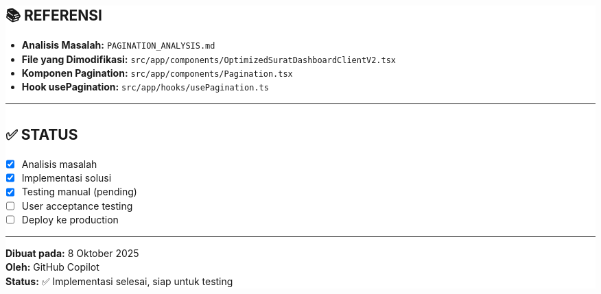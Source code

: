 
## 📚 **REFERENSI**

- **Analisis Masalah:** `PAGINATION_ANALYSIS.md`
- **File yang Dimodifikasi:** `src/app/components/OptimizedSuratDashboardClientV2.tsx`
- **Komponen Pagination:** `src/app/components/Pagination.tsx`
- **Hook usePagination:** `src/app/hooks/usePagination.ts`

---

## ✅ **STATUS**

- [x] Analisis masalah
- [x] Implementasi solusi
- [x] Testing manual (pending)
- [ ] User acceptance testing
- [ ] Deploy ke production

---

**Dibuat pada:** 8 Oktober 2025  
**Oleh:** GitHub Copilot  
**Status:** ✅ Implementasi selesai, siap untuk testing
